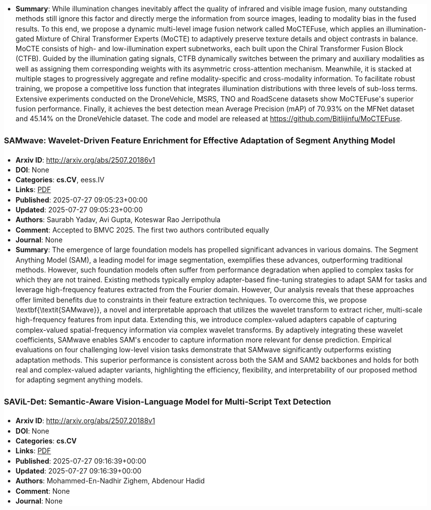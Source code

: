 - **Summary**: While illumination changes inevitably affect the quality of infrared and visible image fusion, many outstanding methods still ignore this factor and directly merge the information from source images, leading to modality bias in the fused results. To this end, we propose a dynamic multi-level image fusion network called MoCTEFuse, which applies an illumination-gated Mixture of Chiral Transformer Experts (MoCTE) to adaptively preserve texture details and object contrasts in balance. MoCTE consists of high- and low-illumination expert subnetworks, each built upon the Chiral Transformer Fusion Block (CTFB). Guided by the illumination gating signals, CTFB dynamically switches between the primary and auxiliary modalities as well as assigning them corresponding weights with its asymmetric cross-attention mechanism. Meanwhile, it is stacked at multiple stages to progressively aggregate and refine modality-specific and cross-modality information. To facilitate robust training, we propose a competitive loss function that integrates illumination distributions with three levels of sub-loss terms. Extensive experiments conducted on the DroneVehicle, MSRS, TNO and RoadScene datasets show MoCTEFuse's superior fusion performance. Finally, it achieves the best detection mean Average Precision (mAP) of 70.93% on the MFNet dataset and 45.14% on the DroneVehicle dataset. The code and model are released at https://github.com/Bitlijinfu/MoCTEFuse.



### SAMwave: Wavelet-Driven Feature Enrichment for Effective Adaptation of Segment Anything Model
- **Arxiv ID**: http://arxiv.org/abs/2507.20186v1
- **DOI**: None
- **Categories**: **cs.CV**, eess.IV
- **Links**: [PDF](http://arxiv.org/pdf/2507.20186v1)
- **Published**: 2025-07-27 09:05:23+00:00
- **Updated**: 2025-07-27 09:05:23+00:00
- **Authors**: Saurabh Yadav, Avi Gupta, Koteswar Rao Jerripothula
- **Comment**: Accepted to BMVC 2025. The first two authors contributed equally
- **Journal**: None
- **Summary**: The emergence of large foundation models has propelled significant advances in various domains. The Segment Anything Model (SAM), a leading model for image segmentation, exemplifies these advances, outperforming traditional methods. However, such foundation models often suffer from performance degradation when applied to complex tasks for which they are not trained. Existing methods typically employ adapter-based fine-tuning strategies to adapt SAM for tasks and leverage high-frequency features extracted from the Fourier domain. However, Our analysis reveals that these approaches offer limited benefits due to constraints in their feature extraction techniques. To overcome this, we propose \textbf{\textit{SAMwave}}, a novel and interpretable approach that utilizes the wavelet transform to extract richer, multi-scale high-frequency features from input data. Extending this, we introduce complex-valued adapters capable of capturing complex-valued spatial-frequency information via complex wavelet transforms. By adaptively integrating these wavelet coefficients, SAMwave enables SAM's encoder to capture information more relevant for dense prediction. Empirical evaluations on four challenging low-level vision tasks demonstrate that SAMwave significantly outperforms existing adaptation methods. This superior performance is consistent across both the SAM and SAM2 backbones and holds for both real and complex-valued adapter variants, highlighting the efficiency, flexibility, and interpretability of our proposed method for adapting segment anything models.



### SAViL-Det: Semantic-Aware Vision-Language Model for Multi-Script Text Detection
- **Arxiv ID**: http://arxiv.org/abs/2507.20188v1
- **DOI**: None
- **Categories**: **cs.CV**
- **Links**: [PDF](http://arxiv.org/pdf/2507.20188v1)
- **Published**: 2025-07-27 09:16:39+00:00
- **Updated**: 2025-07-27 09:16:39+00:00
- **Authors**: Mohammed-En-Nadhir Zighem, Abdenour Hadid
- **Comment**: None
- **Journal**: None